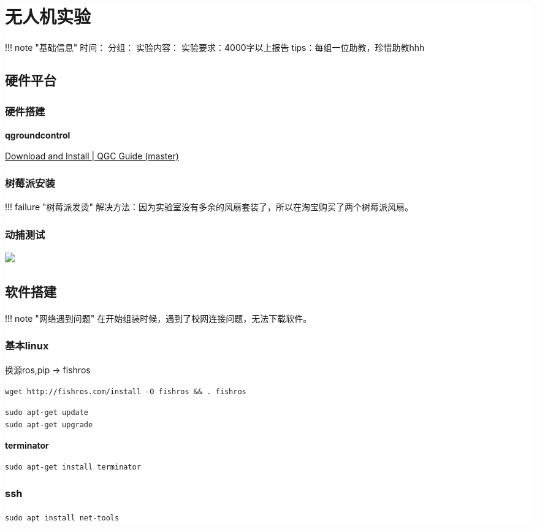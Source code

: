 # 无人机实验

!!! note "基础信息"
    时间：
    分组：
    实验内容：
    实验要求：4000字以上报告
    tips：每组一位助教，珍惜助教hhh

## 硬件平台
### 硬件搭建
**qgroundcontrol**

[Download and Install | QGC Guide (master)](https://docs.qgroundcontrol.com/master/en/qgc-user-guide/getting_started/download_and_install.html#windows)

### 树莓派安装

!!! failure "树莓派发烫"
    解决方法：因为实验室没有多余的风扇套装了，所以在淘宝购买了两个树莓派风扇。


### 动捕测试
![](https://philfan-pic.oss-cn-beijing.aliyuncs.com/img/20240920205747.png)


## 软件搭建

!!! note "网络遇到问题"
    在开始组装时候，遇到了校网连接问题，无法下载软件。


### 基本linux

换源ros,pip -> fishros

```shell
wget http://fishros.com/install -O fishros && . fishros
```


```shell
sudo apt-get update
sudo apt-get upgrade
```

**terminator**
```shell
sudo apt-get install terminator
```


### ssh
```shell
sudo apt install net-tools
```
